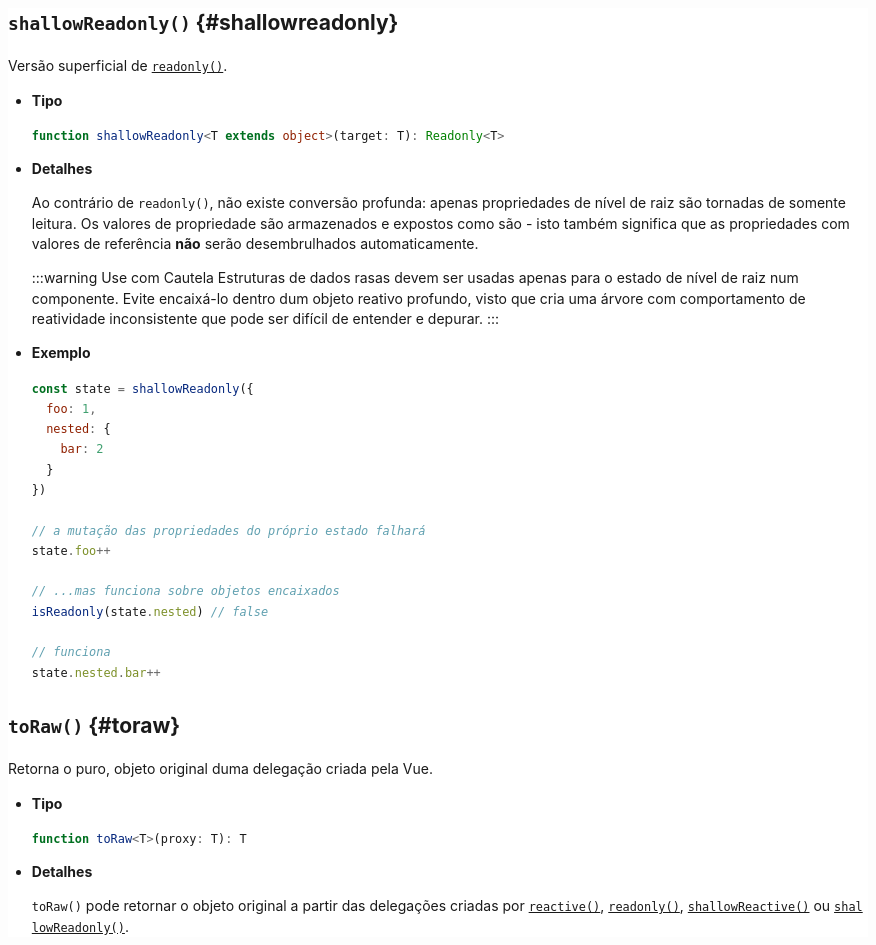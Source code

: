 ## `shallowReadonly()` {#shallowreadonly}

Versão superficial de [`readonly()`](./reactivity-core#readonly).

- **Tipo**

  ```ts
  function shallowReadonly<T extends object>(target: T): Readonly<T>
  ```

- **Detalhes**

  Ao contrário de `readonly()`, não existe conversão profunda: apenas propriedades de nível de raiz são tornadas de somente leitura. Os valores de propriedade são armazenados e expostos como são - isto também significa que as propriedades com valores de referência **não** serão desembrulhados automaticamente.

  :::warning Use com Cautela
  Estruturas de dados rasas devem ser usadas apenas para o estado de nível de raiz num componente. Evite encaixá-lo dentro dum objeto reativo profundo, visto que cria uma árvore com comportamento de reatividade inconsistente que pode ser difícil de entender e depurar.
  :::

- **Exemplo**

  ```js
  const state = shallowReadonly({
    foo: 1,
    nested: {
      bar: 2
    }
  })

  // a mutação das propriedades do próprio estado falhará
  state.foo++

  // ...mas funciona sobre objetos encaixados
  isReadonly(state.nested) // false

  // funciona
  state.nested.bar++
  ```

## `toRaw()` {#toraw}

Retorna o puro, objeto original duma delegação criada pela Vue.

- **Tipo**

  ```ts
  function toRaw<T>(proxy: T): T
  ```

- **Detalhes**

  `toRaw()` pode retornar o objeto original a partir das delegações criadas por [`reactive()`](./reactivity-core#reactive), [`readonly()`](./reactivity-core#readonly ), [`shallowReactive()`](#shallowreactive) ou [`shallowReadonly()`](#shallowreadonly).
